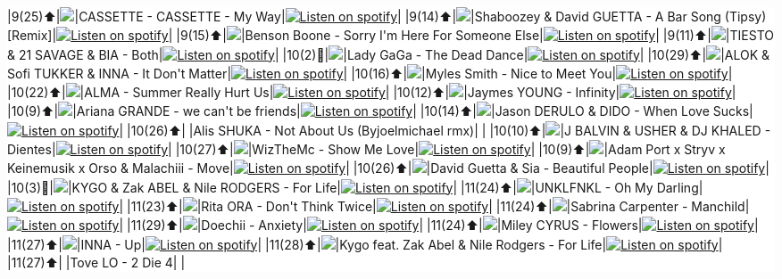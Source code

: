 |9(25)⬆|<img src="https://i.scdn.co/image/ab67616d0000b273ad3e41cac8ba2744f7c65298" />|CASSETTE - CASSETTE - My Way|[<img src="/images/spotify_icon.svg?raw=true" alt="Listen on spotify">](https://open.spotify.com/track/0apbp87wAygaNTpkqFBbZ6)|
|9(14)⬆|<img src="https://i.scdn.co/image/ab67616d0000b273e410d07dbb39fc12b55f8458" />|Shaboozey & David GUETTA - A Bar Song (Tipsy) [Remix]|[<img src="/images/spotify_icon.svg?raw=true" alt="Listen on spotify">](https://open.spotify.com/track/5yr1JLt5hokAyU8NBr75jr)|
|9(15)⬆|<img src="https://i.scdn.co/image/ab67616d0000b27355bf59fe2cd3437613d031c7" />|Benson Boone - Sorry I'm Here For Someone Else|[<img src="/images/spotify_icon.svg?raw=true" alt="Listen on spotify">](https://open.spotify.com/track/3x3K1RP3Zfi2qeMR8kyrNO)|
|9(11)⬆|<img src="https://i.scdn.co/image/ab67616d0000b2736131b5ea29f95c9237e0862f" />|TIESTO & 21 SAVAGE & BIA - Both|[<img src="/images/spotify_icon.svg?raw=true" alt="Listen on spotify">](https://open.spotify.com/track/7mobUfp1aL8A6CdugCMWft)|
|10(2)🔻|<img src="https://i.scdn.co/image/ab67616d0000b273d8a389abdf9cb2d03b85ff54" />|Lady GaGa - The Dead Dance|[<img src="/images/spotify_icon.svg?raw=true" alt="Listen on spotify">](https://open.spotify.com/track/3NFs3XUduzBfvc5Bx1gmzh)|
|10(29)⬆|<img src="https://i.scdn.co/image/ab67616d0000b27360b16fc0b0cc5948f2173511" />|ALOK & Sofi TUKKER & INNA - It Don't Matter|[<img src="/images/spotify_icon.svg?raw=true" alt="Listen on spotify">](https://open.spotify.com/track/7ltLi7CG003USSGYsSba9s)|
|10(16)⬆|<img src="https://i.scdn.co/image/ab67616d0000b2739ddcb072adff08acd2501a06" />|Myles Smith - Nice to Meet You|[<img src="/images/spotify_icon.svg?raw=true" alt="Listen on spotify">](https://open.spotify.com/track/726SEjbF3ToEbYbn43gnxl)|
|10(22)⬆|<img src="https://i.scdn.co/image/ab67616d0000b27302b540b26162efc82fc6002b" />|ALMA - Summer Really Hurt Us|[<img src="/images/spotify_icon.svg?raw=true" alt="Listen on spotify">](https://open.spotify.com/track/2JUvLynhFJsuEDZdJarBBH)|
|10(12)⬆|<img src="https://i.scdn.co/image/ab67616d0000b273a9897f65d1ead1be10a51e3f" />|Jaymes YOUNG - Infinity|[<img src="/images/spotify_icon.svg?raw=true" alt="Listen on spotify">](https://open.spotify.com/track/1SOClUWhOi8vHZYMz3GluK)|
|10(9)⬆|<img src="https://i.scdn.co/image/ab67616d0000b2738b58d20f1b77295730db15b4" />|Ariana GRANDE - we can't be friends|[<img src="/images/spotify_icon.svg?raw=true" alt="Listen on spotify">](https://open.spotify.com/track/51ZQ1vr10ffzbwIjDCwqm4)|
|10(14)⬆|<img src="https://i.scdn.co/image/ab67616d0000b273028b9a72c08db84217babfb0" />|Jason DERULO & DIDO - When Love Sucks|[<img src="/images/spotify_icon.svg?raw=true" alt="Listen on spotify">](https://open.spotify.com/track/59vMO9rkUuefwLMKzohNo5)|
|10(26)⬆| |Alis SHUKA - Not About Us (Byjoelmichael rmx)| |
|10(10)⬆|<img src="https://i.scdn.co/image/ab67616d0000b27365333e97834f81914f53910c" />|J BALVIN & USHER & DJ KHALED - Dientes|[<img src="/images/spotify_icon.svg?raw=true" alt="Listen on spotify">](https://open.spotify.com/track/4vAMy0dxoyoIHGuIgKqcwm)|
|10(27)⬆|<img src="https://i.scdn.co/image/ab67616d0000b2739263dc4504ccf1b02899d9ae" />|WizTheMc - Show Me Love|[<img src="/images/spotify_icon.svg?raw=true" alt="Listen on spotify">](https://open.spotify.com/track/5ITV0zqzjOYfFWpW0xBmRa)|
|10(9)⬆|<img src="https://i.scdn.co/image/ab67616d0000b27317a013a00d0a33f3dd49974d" />|Adam Port x Stryv x Keinemusik x Orso & Malachiii - Move|[<img src="/images/spotify_icon.svg?raw=true" alt="Listen on spotify">](https://open.spotify.com/track/1BJJbSX6muJVF2AK7uH1x4)|
|10(26)⬆|<img src="https://i.scdn.co/image/ab67616d0000b2737091ac4e6518b4c612831312" />|David Guetta & Sia - Beautiful People|[<img src="/images/spotify_icon.svg?raw=true" alt="Listen on spotify">](https://open.spotify.com/track/4TwEdnSiTPDR1vg1QZ5K8W)|
|10(3)🔻|<img src="https://i.scdn.co/image/ab67616d0000b2737198e498826796ff81f560a7" />|KYGO & Zak ABEL & Nile RODGERS - For Life|[<img src="/images/spotify_icon.svg?raw=true" alt="Listen on spotify">](https://open.spotify.com/track/4QfikoJtCEiOj7G5R9m3sP)|
|11(24)⬆|<img src="https://i.scdn.co/image/ab67616d0000b273b326659fee99b65e4a55c8d2" />|UNKLFNKL - Oh My Darling|[<img src="/images/spotify_icon.svg?raw=true" alt="Listen on spotify">](https://open.spotify.com/track/7r9iy7fsHvPU2qkjhUedFC)|
|11(23)⬆|<img src="https://i.scdn.co/image/ab67616d0000b273bf20cc6935270a61a954a1f0" />|Rita ORA - Don't Think Twice|[<img src="/images/spotify_icon.svg?raw=true" alt="Listen on spotify">](https://open.spotify.com/track/3kWMO7rpr9VpJF8csmCPec)|
|11(24)⬆|<img src="https://i.scdn.co/image/ab67616d0000b273062c6573009fdebd43de443b" />|Sabrina Carpenter - Manchild|[<img src="/images/spotify_icon.svg?raw=true" alt="Listen on spotify">](https://open.spotify.com/track/42UBPzRMh5yyz0EDPr6fr1)|
|11(29)⬆|<img src="https://i.scdn.co/image/ab67616d0000b273a9534b7260940049b31d57c8" />|Doechii - Anxiety|[<img src="/images/spotify_icon.svg?raw=true" alt="Listen on spotify">](https://open.spotify.com/track/1musbempyJAw5gfSKZHXP9)|
|11(24)⬆|<img src="https://i.scdn.co/image/ab67616d0000b273f429549123dbe8552764ba1d" />|Miley CYRUS - Flowers|[<img src="/images/spotify_icon.svg?raw=true" alt="Listen on spotify">](https://open.spotify.com/track/0yLdNVWF3Srea0uzk55zFn)|
|11(27)⬆|<img src="https://i.scdn.co/image/ab67616d0000b27365f27da14d572556a8a59755" />|INNA - Up|[<img src="/images/spotify_icon.svg?raw=true" alt="Listen on spotify">](https://open.spotify.com/track/3ajgQFhKuWa4Hz6VgkThuO)|
|11(28)⬆|<img src="https://i.scdn.co/image/ab67616d0000b2737198e498826796ff81f560a7" />|Kygo feat. Zak Abel & Nile Rodgers - For Life|[<img src="/images/spotify_icon.svg?raw=true" alt="Listen on spotify">](https://open.spotify.com/track/4QfikoJtCEiOj7G5R9m3sP)|
|11(27)⬆| |Tove LO - 2 Die 4| |